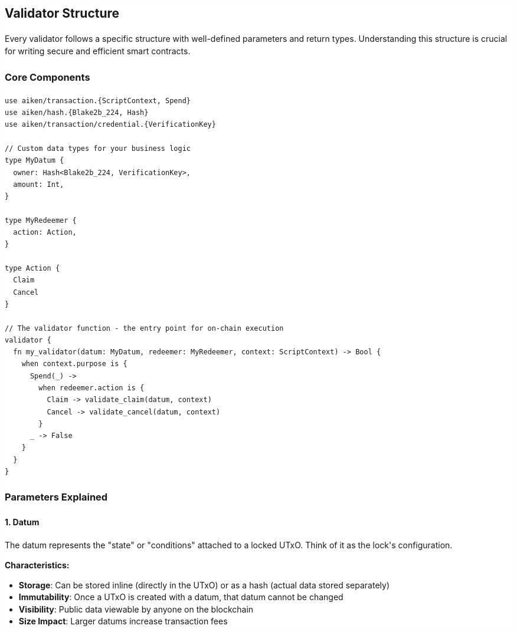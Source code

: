 ## Validator Structure

Every validator follows a specific structure with well-defined parameters and return types. Understanding this structure is crucial for writing secure and efficient smart contracts.

### Core Components

```aiken
use aiken/transaction.{ScriptContext, Spend}
use aiken/hash.{Blake2b_224, Hash}
use aiken/transaction/credential.{VerificationKey}

// Custom data types for your business logic
type MyDatum {
  owner: Hash<Blake2b_224, VerificationKey>,
  amount: Int,
}

type MyRedeemer {
  action: Action,
}

type Action {
  Claim
  Cancel
}

// The validator function - the entry point for on-chain execution
validator {
  fn my_validator(datum: MyDatum, redeemer: MyRedeemer, context: ScriptContext) -> Bool {
    when context.purpose is {
      Spend(_) -> 
        when redeemer.action is {
          Claim -> validate_claim(datum, context)
          Cancel -> validate_cancel(datum, context)
        }
      _ -> False
    }
  }
}
```

### Parameters Explained

#### 1. **Datum**

The datum represents the "state" or "conditions" attached to a locked UTxO. Think of it as the lock's configuration.

**Characteristics:**
- **Storage**: Can be stored inline (directly in the UTxO) or as a hash (actual data stored separately)
- **Immutability**: Once a UTxO is created with a datum, that datum cannot be changed
- **Visibility**: Public data viewable by anyone on the blockchain
- **Size Impact**: Larger datums increase transaction fees
